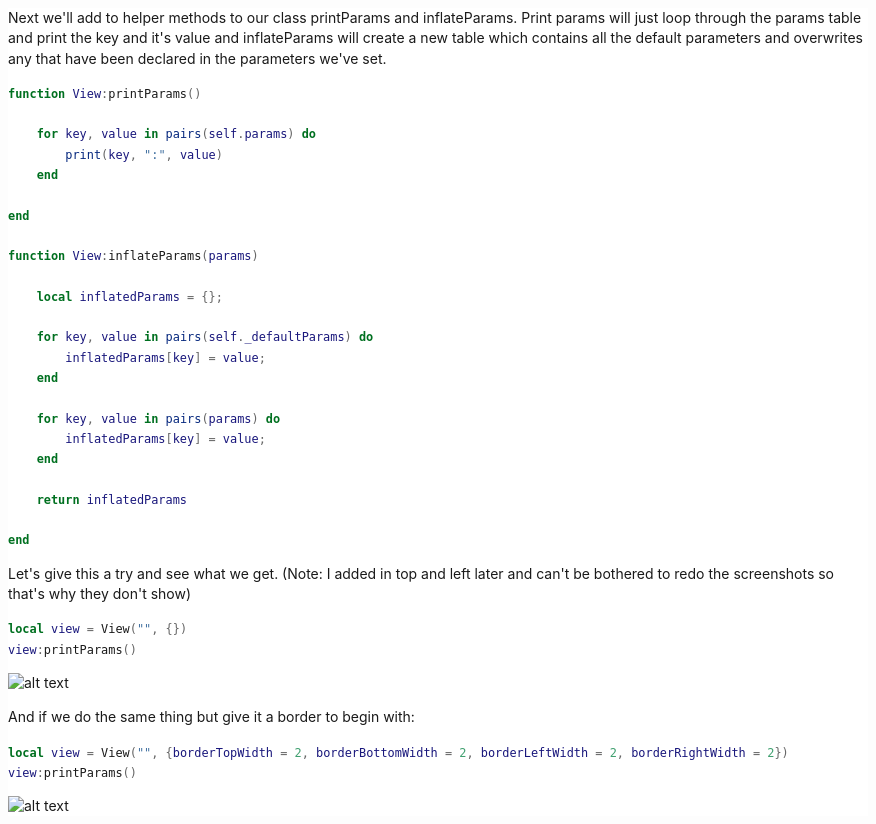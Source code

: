 Next we'll add to helper methods to our class printParams and inflateParams. Print params will just loop through the 
params table and print the key and it's value and inflateParams will create a new table which contains all the default
parameters and overwrites any that have been declared in the parameters we've set.

```lua
function View:printParams()

    for key, value in pairs(self.params) do
        print(key, ":", value)
    end

end

function View:inflateParams(params)

    local inflatedParams = {};

    for key, value in pairs(self._defaultParams) do
        inflatedParams[key] = value;
    end

    for key, value in pairs(params) do
        inflatedParams[key] = value;
    end

    return inflatedParams

end
```

Let's give this a try and see what we get. (Note: I added in top and left later and can't be bothered to redo the 
screenshots so that's why they don't show)

```lua
local view = View("", {})
view:printParams()
```

![alt text](
https://corofides.github.io/images/inflated_params_default.png "List of default params")

And if we do the same thing but give it a border to begin with:

```lua
local view = View("", {borderTopWidth = 2, borderBottomWidth = 2, borderLeftWidth = 2, borderRightWidth = 2})
view:printParams()
```

![alt text](
https://corofides.github.io/images/inflated_params_custom.png "List of default params")
